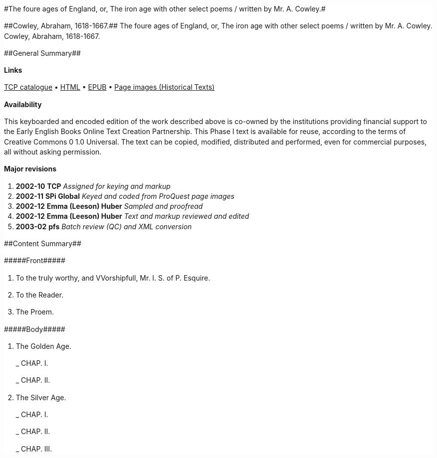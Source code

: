 #The foure ages of England, or, The iron age with other select poems / written by Mr. A. Cowley.#

##Cowley, Abraham, 1618-1667.##
The foure ages of England, or, The iron age with other select poems / written by Mr. A. Cowley.
Cowley, Abraham, 1618-1667.

##General Summary##

**Links**

[TCP catalogue](http://www.ota.ox.ac.uk/tcp/)  • 
[HTML](http://tei.it.ox.ac.uk/tcp/Texts-HTML/free/A34/A34821.html)  • 
[EPUB](http://tei.it.ox.ac.uk/tcp/Texts-EPUB/free/A34/A34821.epub) • 
[Page images (Historical Texts)](https://data.historicaltexts.jisc.ac.uk/view?pubId=eebo-12396295e&pageId=eebo-12396295e-61184-1)

**Availability**

This keyboarded and encoded edition of the
	       work described above is co-owned by the institutions
	       providing financial support to the Early English Books
	       Online Text Creation Partnership. This Phase I text is
	       available for reuse, according to the terms of Creative
	       Commons 0 1.0 Universal. The text can be copied,
	       modified, distributed and performed, even for
	       commercial purposes, all without asking permission.

**Major revisions**

1. __2002-10__ __TCP__ *Assigned for keying and markup*
1. __2002-11__ __SPi Global__ *Keyed and coded from ProQuest page images*
1. __2002-12__ __Emma (Leeson) Huber__ *Sampled and proofread*
1. __2002-12__ __Emma (Leeson) Huber__ *Text and markup reviewed and edited*
1. __2003-02__ __pfs__ *Batch review (QC) and XML conversion*

##Content Summary##

#####Front#####

1. To the truly worthy, and VVorshipfull, Mr. I. S. of P. Esquire.

1. To the Reader.

1. The Proem.

#####Body#####

1. The Golden Age.

    _ CHAP. I.

    _ CHAP. II.

1. The Silver Age.

    _ CHAP. I.

    _ CHAP. II.

    _ CHAP. III.
